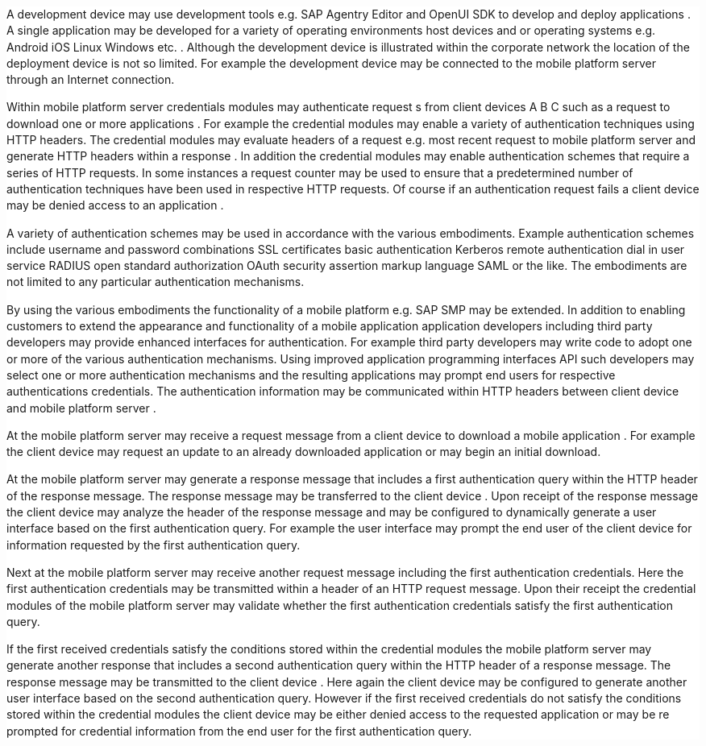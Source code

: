 A development device may use development tools e.g. SAP Agentry Editor and OpenUI SDK to develop and deploy applications . A single application may be developed for a variety of operating environments host devices and or operating systems e.g. Android iOS Linux Windows etc. . Although the development device is illustrated within the corporate network the location of the deployment device is not so limited. For example the development device may be connected to the mobile platform server through an Internet connection.

Within mobile platform server credentials modules may authenticate request s from client devices A B C such as a request to download one or more applications . For example the credential modules may enable a variety of authentication techniques using HTTP headers. The credential modules may evaluate headers of a request e.g. most recent request to mobile platform server and generate HTTP headers within a response . In addition the credential modules may enable authentication schemes that require a series of HTTP requests. In some instances a request counter may be used to ensure that a predetermined number of authentication techniques have been used in respective HTTP requests. Of course if an authentication request fails a client device may be denied access to an application .

A variety of authentication schemes may be used in accordance with the various embodiments. Example authentication schemes include username and password combinations SSL certificates basic authentication Kerberos remote authentication dial in user service RADIUS open standard authorization OAuth security assertion markup language SAML or the like. The embodiments are not limited to any particular authentication mechanisms.

By using the various embodiments the functionality of a mobile platform e.g. SAP SMP may be extended. In addition to enabling customers to extend the appearance and functionality of a mobile application application developers including third party developers may provide enhanced interfaces for authentication. For example third party developers may write code to adopt one or more of the various authentication mechanisms. Using improved application programming interfaces API such developers may select one or more authentication mechanisms and the resulting applications may prompt end users for respective authentications credentials. The authentication information may be communicated within HTTP headers between client device and mobile platform server .

At the mobile platform server may receive a request message from a client device to download a mobile application . For example the client device may request an update to an already downloaded application or may begin an initial download.

At the mobile platform server may generate a response message that includes a first authentication query within the HTTP header of the response message. The response message may be transferred to the client device . Upon receipt of the response message the client device may analyze the header of the response message and may be configured to dynamically generate a user interface based on the first authentication query. For example the user interface may prompt the end user of the client device for information requested by the first authentication query.

Next at the mobile platform server may receive another request message including the first authentication credentials. Here the first authentication credentials may be transmitted within a header of an HTTP request message. Upon their receipt the credential modules of the mobile platform server may validate whether the first authentication credentials satisfy the first authentication query.

If the first received credentials satisfy the conditions stored within the credential modules the mobile platform server may generate another response that includes a second authentication query within the HTTP header of a response message. The response message may be transmitted to the client device . Here again the client device may be configured to generate another user interface based on the second authentication query. However if the first received credentials do not satisfy the conditions stored within the credential modules the client device may be either denied access to the requested application or may be re prompted for credential information from the end user for the first authentication query.
